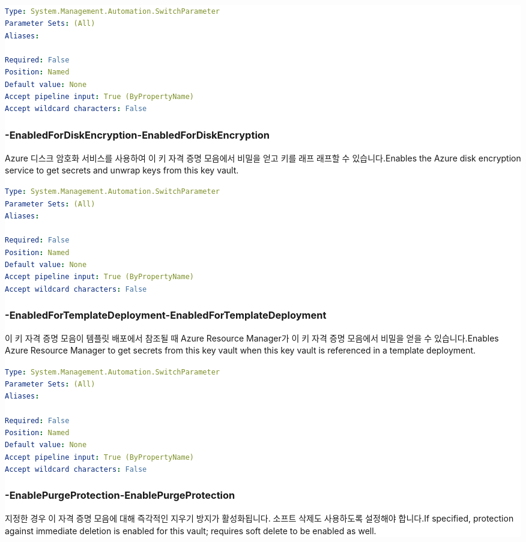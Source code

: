 ```yaml
Type: System.Management.Automation.SwitchParameter
Parameter Sets: (All)
Aliases:

Required: False
Position: Named
Default value: None
Accept pipeline input: True (ByPropertyName)
Accept wildcard characters: False
```

### <span data-ttu-id="827b8-126">-EnabledForDiskEncryption</span><span class="sxs-lookup"><span data-stu-id="827b8-126">-EnabledForDiskEncryption</span></span>
<span data-ttu-id="827b8-127">Azure 디스크 암호화 서비스를 사용하여 이 키 자격 증명 모음에서 비밀을 얻고 키를 래프 래프할 수 있습니다.</span><span class="sxs-lookup"><span data-stu-id="827b8-127">Enables the Azure disk encryption service to get secrets and unwrap keys from this key vault.</span></span>

```yaml
Type: System.Management.Automation.SwitchParameter
Parameter Sets: (All)
Aliases:

Required: False
Position: Named
Default value: None
Accept pipeline input: True (ByPropertyName)
Accept wildcard characters: False
```

### <span data-ttu-id="827b8-128">-EnabledForTemplateDeployment</span><span class="sxs-lookup"><span data-stu-id="827b8-128">-EnabledForTemplateDeployment</span></span>
<span data-ttu-id="827b8-129">이 키 자격 증명 모음이 템플릿 배포에서 참조될 때 Azure Resource Manager가 이 키 자격 증명 모음에서 비밀을 얻을 수 있습니다.</span><span class="sxs-lookup"><span data-stu-id="827b8-129">Enables Azure Resource Manager to get secrets from this key vault when this key vault is referenced in a template deployment.</span></span>

```yaml
Type: System.Management.Automation.SwitchParameter
Parameter Sets: (All)
Aliases:

Required: False
Position: Named
Default value: None
Accept pipeline input: True (ByPropertyName)
Accept wildcard characters: False
```

### <span data-ttu-id="827b8-130">-EnablePurgeProtection</span><span class="sxs-lookup"><span data-stu-id="827b8-130">-EnablePurgeProtection</span></span>
<span data-ttu-id="827b8-131">지정한 경우 이 자격 증명 모음에 대해 즉각적인 지우기 방지가 활성화됩니다. 소프트 삭제도 사용하도록 설정해야 합니다.</span><span class="sxs-lookup"><span data-stu-id="827b8-131">If specified, protection against immediate deletion is enabled for this vault; requires soft delete to be enabled as well.</span></span>
